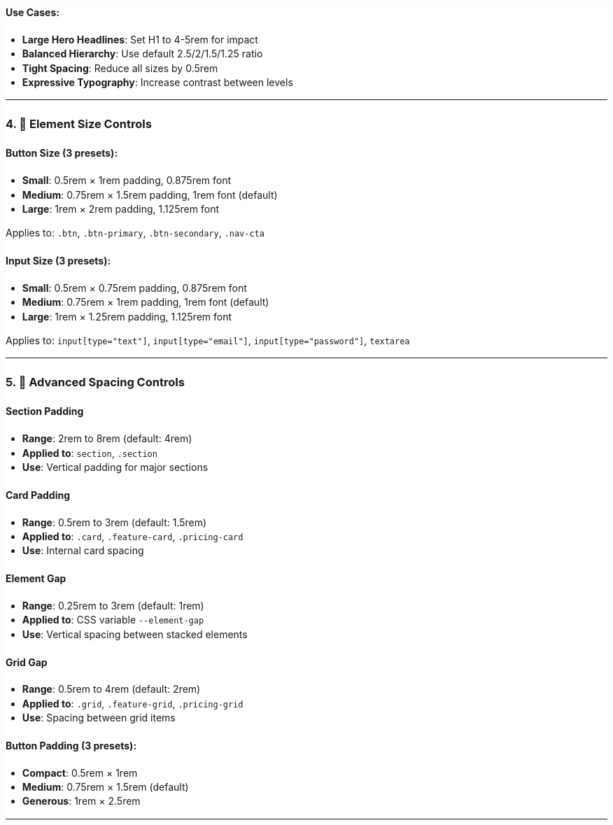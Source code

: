 #### Use Cases:
- **Large Hero Headlines**: Set H1 to 4-5rem for impact
- **Balanced Hierarchy**: Use default 2.5/2/1.5/1.25 ratio
- **Tight Spacing**: Reduce all sizes by 0.5rem
- **Expressive Typography**: Increase contrast between levels

---

### 4. 🔘 **Element Size Controls**

#### Button Size (3 presets):
- **Small**: 0.5rem × 1rem padding, 0.875rem font
- **Medium**: 0.75rem × 1.5rem padding, 1rem font (default)
- **Large**: 1rem × 2rem padding, 1.125rem font

Applies to: `.btn`, `.btn-primary`, `.btn-secondary`, `.nav-cta`

#### Input Size (3 presets):
- **Small**: 0.5rem × 0.75rem padding, 0.875rem font
- **Medium**: 0.75rem × 1rem padding, 1rem font (default)
- **Large**: 1rem × 1.25rem padding, 1.125rem font

Applies to: `input[type="text"]`, `input[type="email"]`, `input[type="password"]`, `textarea`

---

### 5. 📐 **Advanced Spacing Controls**

#### Section Padding
- **Range**: 2rem to 8rem (default: 4rem)
- **Applied to**: `section`, `.section`
- **Use**: Vertical padding for major sections

#### Card Padding
- **Range**: 0.5rem to 3rem (default: 1.5rem)
- **Applied to**: `.card`, `.feature-card`, `.pricing-card`
- **Use**: Internal card spacing

#### Element Gap
- **Range**: 0.25rem to 3rem (default: 1rem)
- **Applied to**: CSS variable `--element-gap`
- **Use**: Vertical spacing between stacked elements

#### Grid Gap
- **Range**: 0.5rem to 4rem (default: 2rem)
- **Applied to**: `.grid`, `.feature-grid`, `.pricing-grid`
- **Use**: Spacing between grid items

#### Button Padding (3 presets):
- **Compact**: 0.5rem × 1rem
- **Medium**: 0.75rem × 1.5rem (default)
- **Generous**: 1rem × 2.5rem

---